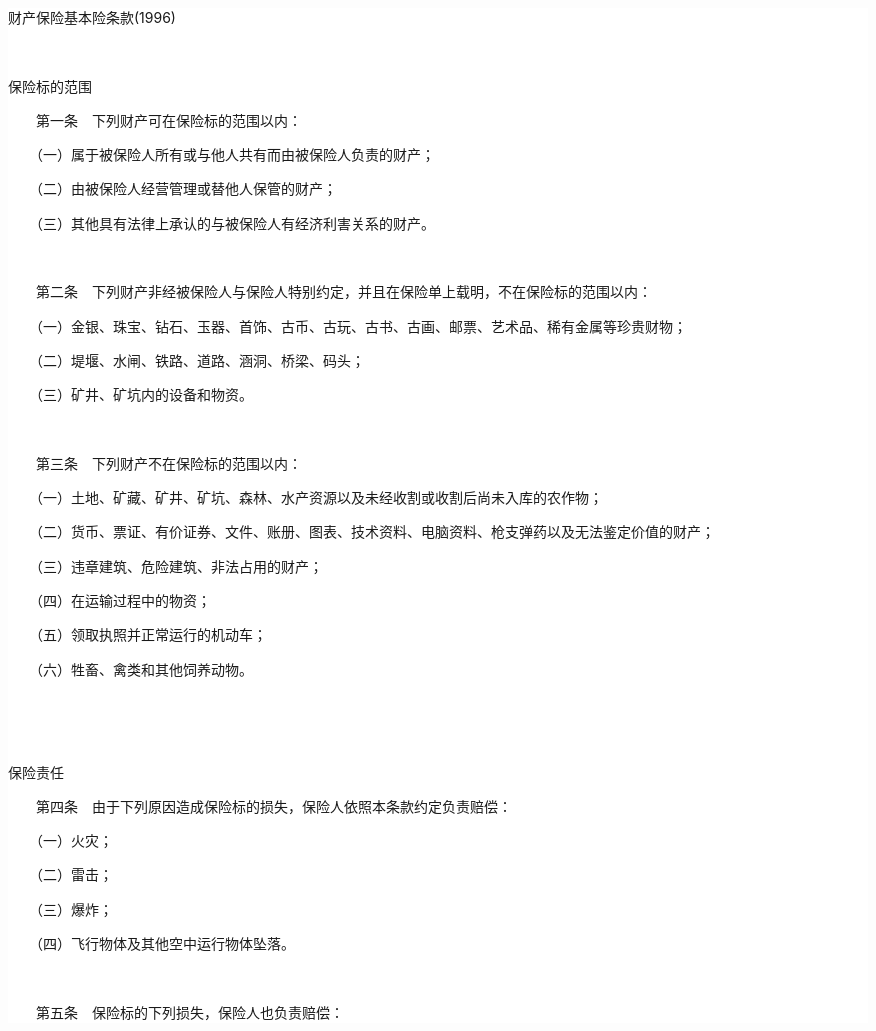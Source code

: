 



财产保险基本险条款(1996)



 

　　


 保险标的范围



　　第一条　下列财产可在保险标的范围以内： 

　　（一）属于被保险人所有或与他人共有而由被保险人负责的财产； 

　　（二）由被保险人经营管理或替他人保管的财产； 

　　（三）其他具有法律上承认的与被保险人有经济利害关系的财产。 

　　

　　第二条　下列财产非经被保险人与保险人特别约定，并且在保险单上载明，不在保险标的范围以内： 

　　（一）金银、珠宝、钻石、玉器、首饰、古币、古玩、古书、古画、邮票、艺术品、稀有金属等珍贵财物； 

　　（二）堤堰、水闸、铁路、道路、涵洞、桥梁、码头； 

　　（三）矿井、矿坑内的设备和物资。 

　　

　　第三条　下列财产不在保险标的范围以内： 

　　（一）土地、矿藏、矿井、矿坑、森林、水产资源以及未经收割或收割后尚未入库的农作物； 

　　（二）货币、票证、有价证券、文件、账册、图表、技术资料、电脑资料、枪支弹药以及无法鉴定价值的财产； 

　　（三）违章建筑、危险建筑、非法占用的财产； 

　　（四）在运输过程中的物资； 

　　（五）领取执照并正常运行的机动车； 

　　（六）牲畜、禽类和其他饲养动物。 

　　

　　


 保险责任



　　第四条　由于下列原因造成保险标的损失，保险人依照本条款约定负责赔偿： 

　　（一）火灾； 

　　（二）雷击； 

　　（三）爆炸； 

　　（四）飞行物体及其他空中运行物体坠落。 

　　

　　第五条　保险标的下列损失，保险人也负责赔偿： 
